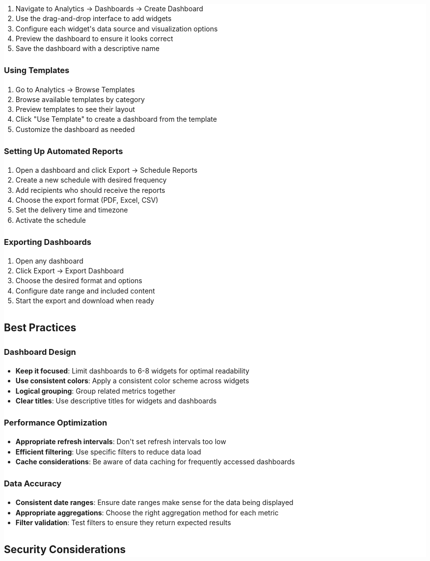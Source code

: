 1. Navigate to Analytics → Dashboards → Create Dashboard
2. Use the drag-and-drop interface to add widgets
3. Configure each widget's data source and visualization options
4. Preview the dashboard to ensure it looks correct
5. Save the dashboard with a descriptive name

### Using Templates

1. Go to Analytics → Browse Templates
2. Browse available templates by category
3. Preview templates to see their layout
4. Click "Use Template" to create a dashboard from the template
5. Customize the dashboard as needed

### Setting Up Automated Reports

1. Open a dashboard and click Export → Schedule Reports
2. Create a new schedule with desired frequency
3. Add recipients who should receive the reports
4. Choose the export format (PDF, Excel, CSV)
5. Set the delivery time and timezone
6. Activate the schedule

### Exporting Dashboards

1. Open any dashboard
2. Click Export → Export Dashboard
3. Choose the desired format and options
4. Configure date range and included content
5. Start the export and download when ready

## Best Practices

### Dashboard Design
- **Keep it focused**: Limit dashboards to 6-8 widgets for optimal readability
- **Use consistent colors**: Apply a consistent color scheme across widgets
- **Logical grouping**: Group related metrics together
- **Clear titles**: Use descriptive titles for widgets and dashboards

### Performance Optimization
- **Appropriate refresh intervals**: Don't set refresh intervals too low
- **Efficient filtering**: Use specific filters to reduce data load
- **Cache considerations**: Be aware of data caching for frequently accessed dashboards

### Data Accuracy
- **Consistent date ranges**: Ensure date ranges make sense for the data being displayed
- **Appropriate aggregations**: Choose the right aggregation method for each metric
- **Filter validation**: Test filters to ensure they return expected results

## Security Considerations
